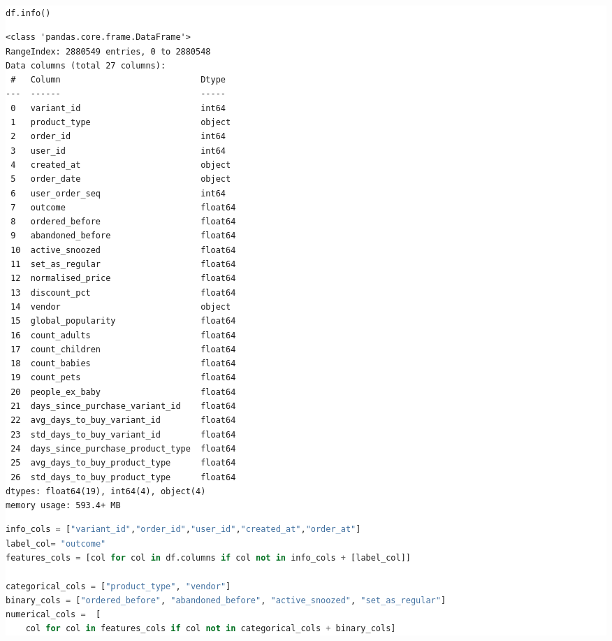 


```python
df.info()
```

    <class 'pandas.core.frame.DataFrame'>
    RangeIndex: 2880549 entries, 0 to 2880548
    Data columns (total 27 columns):
     #   Column                            Dtype  
    ---  ------                            -----  
     0   variant_id                        int64  
     1   product_type                      object 
     2   order_id                          int64  
     3   user_id                           int64  
     4   created_at                        object 
     5   order_date                        object 
     6   user_order_seq                    int64  
     7   outcome                           float64
     8   ordered_before                    float64
     9   abandoned_before                  float64
     10  active_snoozed                    float64
     11  set_as_regular                    float64
     12  normalised_price                  float64
     13  discount_pct                      float64
     14  vendor                            object 
     15  global_popularity                 float64
     16  count_adults                      float64
     17  count_children                    float64
     18  count_babies                      float64
     19  count_pets                        float64
     20  people_ex_baby                    float64
     21  days_since_purchase_variant_id    float64
     22  avg_days_to_buy_variant_id        float64
     23  std_days_to_buy_variant_id        float64
     24  days_since_purchase_product_type  float64
     25  avg_days_to_buy_product_type      float64
     26  std_days_to_buy_product_type      float64
    dtypes: float64(19), int64(4), object(4)
    memory usage: 593.4+ MB
    


```python
info_cols = ["variant_id","order_id","user_id","created_at","order_at"]
label_col= "outcome"
features_cols = [col for col in df.columns if col not in info_cols + [label_col]]

categorical_cols = ["product_type", "vendor"]
binary_cols = ["ordered_before", "abandoned_before", "active_snoozed", "set_as_regular"]
numerical_cols =  [
    col for col in features_cols if col not in categorical_cols + binary_cols]
```
